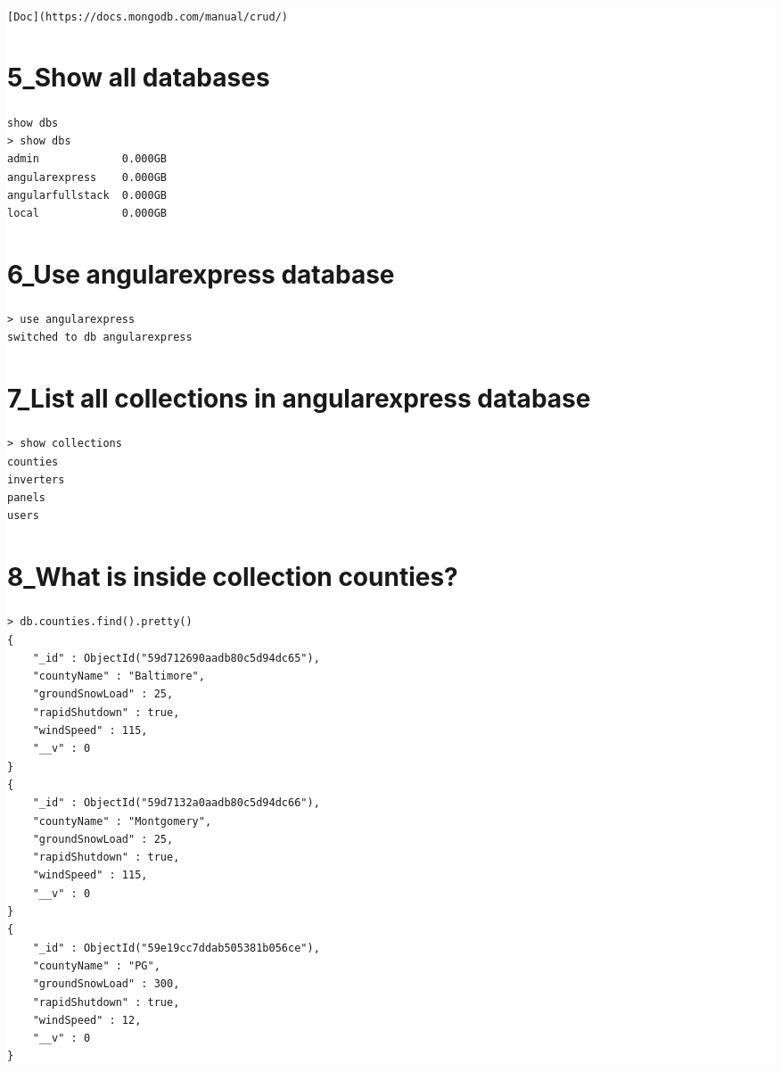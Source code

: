     [Doc](https://docs.mongodb.com/manual/crud/)

# 5_Show all databases

```
show dbs
> show dbs
admin             0.000GB
angularexpress    0.000GB
angularfullstack  0.000GB
local             0.000GB
```

# 6_Use angularexpress database

```
> use angularexpress
switched to db angularexpress
```

# 7_List all collections in angularexpress database

```
> show collections
counties
inverters
panels
users
```

# 8_What is inside collection counties?

```
> db.counties.find().pretty()
{
    "_id" : ObjectId("59d712690aadb80c5d94dc65"),
    "countyName" : "Baltimore",
    "groundSnowLoad" : 25,
    "rapidShutdown" : true,
    "windSpeed" : 115,
    "__v" : 0
}
{
    "_id" : ObjectId("59d7132a0aadb80c5d94dc66"),
    "countyName" : "Montgomery",
    "groundSnowLoad" : 25,
    "rapidShutdown" : true,
    "windSpeed" : 115,
    "__v" : 0
}
{
    "_id" : ObjectId("59e19cc7ddab505381b056ce"),
    "countyName" : "PG",
    "groundSnowLoad" : 300,
    "rapidShutdown" : true,
    "windSpeed" : 12,
    "__v" : 0
}
```
